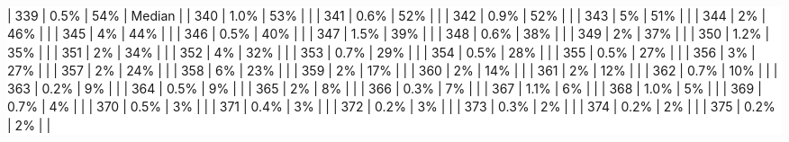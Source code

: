 | 339 | 0.5% | 54% | Median |
| 340 | 1.0% | 53% |  |
| 341 | 0.6% | 52% |  |
| 342 | 0.9% | 52% |  |
| 343 | 5% | 51% |  |
| 344 | 2% | 46% |  |
| 345 | 4% | 44% |  |
| 346 | 0.5% | 40% |  |
| 347 | 1.5% | 39% |  |
| 348 | 0.6% | 38% |  |
| 349 | 2% | 37% |  |
| 350 | 1.2% | 35% |  |
| 351 | 2% | 34% |  |
| 352 | 4% | 32% |  |
| 353 | 0.7% | 29% |  |
| 354 | 0.5% | 28% |  |
| 355 | 0.5% | 27% |  |
| 356 | 3% | 27% |  |
| 357 | 2% | 24% |  |
| 358 | 6% | 23% |  |
| 359 | 2% | 17% |  |
| 360 | 2% | 14% |  |
| 361 | 2% | 12% |  |
| 362 | 0.7% | 10% |  |
| 363 | 0.2% | 9% |  |
| 364 | 0.5% | 9% |  |
| 365 | 2% | 8% |  |
| 366 | 0.3% | 7% |  |
| 367 | 1.1% | 6% |  |
| 368 | 1.0% | 5% |  |
| 369 | 0.7% | 4% |  |
| 370 | 0.5% | 3% |  |
| 371 | 0.4% | 3% |  |
| 372 | 0.2% | 3% |  |
| 373 | 0.3% | 2% |  |
| 374 | 0.2% | 2% |  |
| 375 | 0.2% | 2% |  |